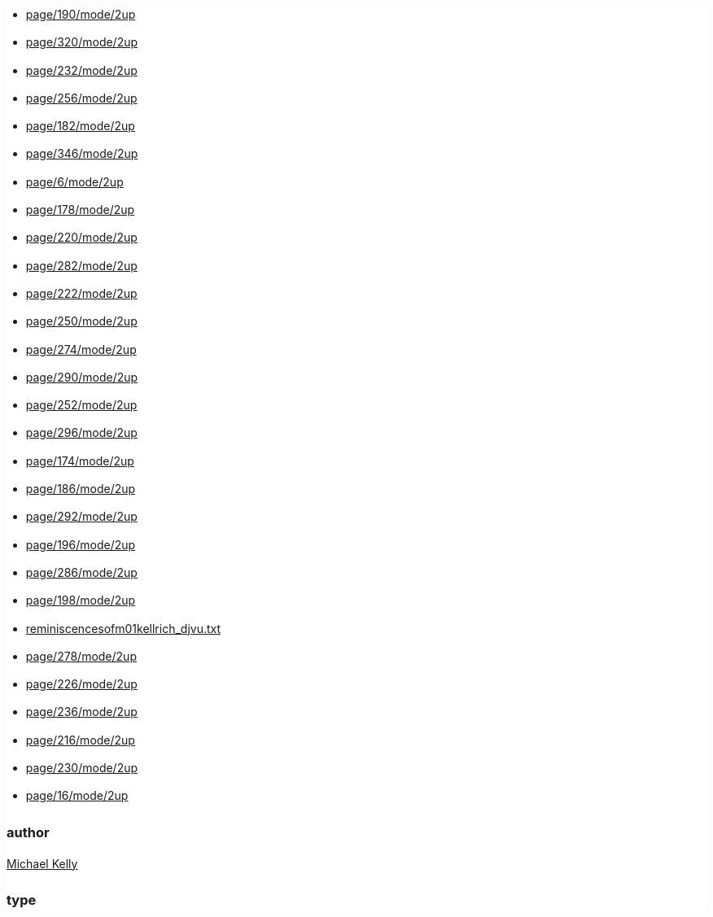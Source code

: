  - [page/190/mode/2up](#page/190/mode/2up)

 - [page/320/mode/2up](#page/320/mode/2up)

 - [page/232/mode/2up](#page/232/mode/2up)

 - [page/256/mode/2up](#page/256/mode/2up)

 - [page/182/mode/2up](#page/182/mode/2up)

 - [page/346/mode/2up](#page/346/mode/2up)

 - [page/6/mode/2up](#page/6/mode/2up)

 - [page/178/mode/2up](#page/178/mode/2up)

 - [page/220/mode/2up](#page/220/mode/2up)

 - [page/282/mode/2up](#page/282/mode/2up)

 - [page/222/mode/2up](#page/222/mode/2up)

 - [page/250/mode/2up](#page/250/mode/2up)

 - [page/274/mode/2up](#page/274/mode/2up)

 - [page/290/mode/2up](#page/290/mode/2up)

 - [page/252/mode/2up](#page/252/mode/2up)

 - [page/296/mode/2up](#page/296/mode/2up)

 - [page/174/mode/2up](#page/174/mode/2up)

 - [page/186/mode/2up](#page/186/mode/2up)

 - [page/292/mode/2up](#page/292/mode/2up)

 - [page/196/mode/2up](#page/196/mode/2up)

 - [page/286/mode/2up](#page/286/mode/2up)

 - [page/198/mode/2up](#page/198/mode/2up)

 - [reminiscencesofm01kellrich_djvu.txt](#reminiscencesofm01kellrich_djvu.txt)

 - [page/278/mode/2up](#page/278/mode/2up)

 - [page/226/mode/2up](#page/226/mode/2up)

 - [page/236/mode/2up](#page/236/mode/2up)

 - [page/216/mode/2up](#page/216/mode/2up)

 - [page/230/mode/2up](#page/230/mode/2up)

 - [page/16/mode/2up](#page/16/mode/2up)

### author


[Michael Kelly](#Michael-Kelly)

### type
